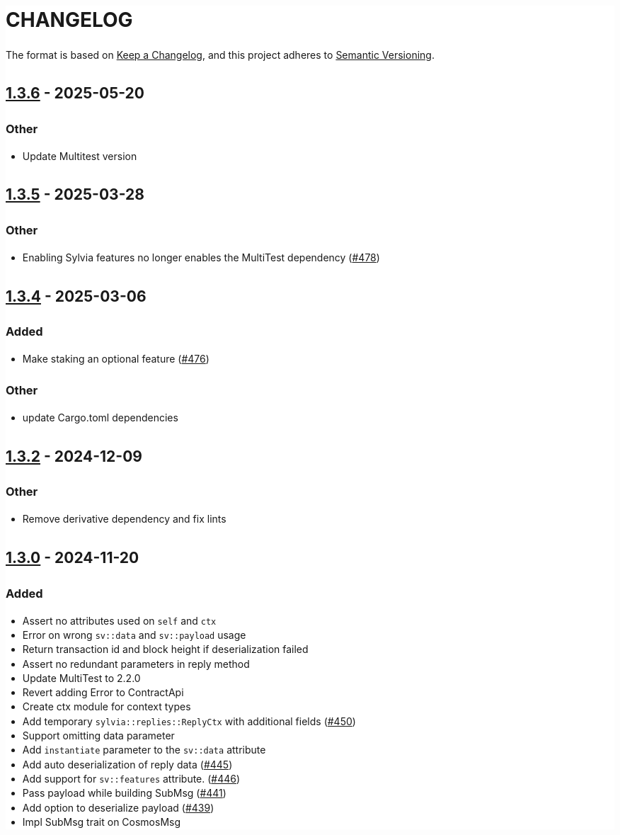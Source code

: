 # CHANGELOG

The format is based on [Keep a Changelog](https://keepachangelog.com/en/1.0.0/),
and this project adheres to
[Semantic Versioning](https://semver.org/spec/v2.0.0.html).

## [1.3.6](https://github.com/CosmWasm/sylvia/compare/sylvia-derive-v1.3.5...sylvia-derive-v1.3.6) - 2025-05-20

### Other

- Update Multitest version

## [1.3.5](https://github.com/CosmWasm/sylvia/compare/sylvia-derive-v1.3.4...sylvia-derive-v1.3.5) - 2025-03-28

### Other

- Enabling Sylvia features no longer enables the MultiTest dependency ([#478](https://github.com/CosmWasm/sylvia/issues/478))

## [1.3.4](https://github.com/CosmWasm/sylvia/compare/sylvia-derive-v1.3.3...sylvia-derive-v1.3.4) - 2025-03-06

### Added

- Make staking an optional feature ([#476](https://github.com/CosmWasm/sylvia/issues/476))

### Other

- update Cargo.toml dependencies

## [1.3.2](https://github.com/CosmWasm/sylvia/compare/sylvia-derive-v1.3.1...sylvia-derive-v1.3.2) - 2024-12-09

### Other

- Remove derivative dependency and fix lints

## [1.3.0](https://github.com/CosmWasm/sylvia/compare/sylvia-derive-v1.2.1...sylvia-derive-v1.3.0) - 2024-11-20

### Added

- Assert no attributes used on `self` and `ctx`
- Error on wrong `sv::data` and `sv::payload` usage
- Return transaction id and block height if deserialization failed
- Assert no redundant parameters in reply method
- Update MultiTest to 2.2.0
- Revert adding Error to ContractApi
- Create ctx module for context types
- Add temporary `sylvia::replies::ReplyCtx` with additional fields ([#450](https://github.com/CosmWasm/sylvia/pull/450))
- Support omitting data parameter
- Add `instantiate` parameter to the `sv::data` attribute
- Add auto deserialization of reply data ([#445](https://github.com/CosmWasm/sylvia/pull/445))
- Add support for `sv::features` attribute. ([#446](https://github.com/CosmWasm/sylvia/pull/446))
- Pass payload while building SubMsg ([#441](https://github.com/CosmWasm/sylvia/pull/441))
- Add option to deserialize payload ([#439](https://github.com/CosmWasm/sylvia/pull/439))
- Impl SubMsg trait on CosmosMsg